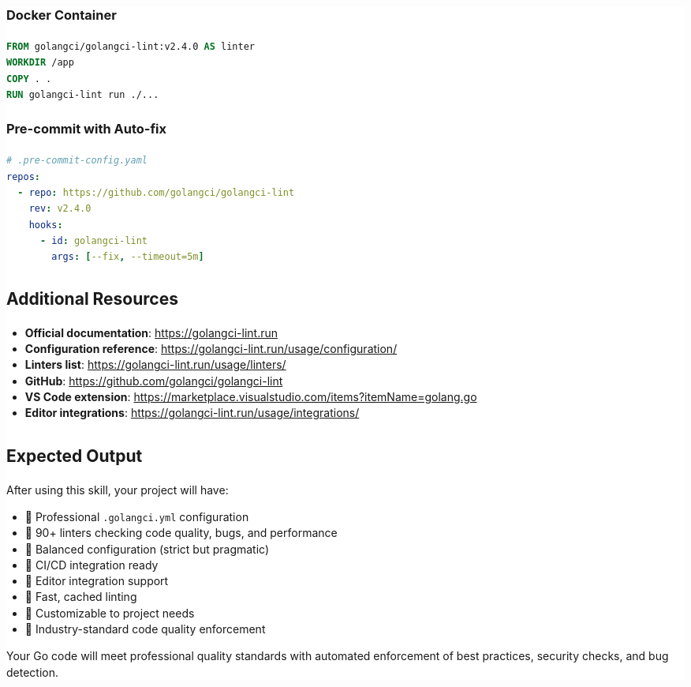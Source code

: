### Docker Container

```dockerfile
FROM golangci/golangci-lint:v2.4.0 AS linter
WORKDIR /app
COPY . .
RUN golangci-lint run ./...
```

### Pre-commit with Auto-fix

```yaml
# .pre-commit-config.yaml
repos:
  - repo: https://github.com/golangci/golangci-lint
    rev: v2.4.0
    hooks:
      - id: golangci-lint
        args: [--fix, --timeout=5m]
```

## Additional Resources

- **Official documentation**: https://golangci-lint.run
- **Configuration reference**: https://golangci-lint.run/usage/configuration/
- **Linters list**: https://golangci-lint.run/usage/linters/
- **GitHub**: https://github.com/golangci/golangci-lint
- **VS Code extension**: https://marketplace.visualstudio.com/items?itemName=golang.go
- **Editor integrations**: https://golangci-lint.run/usage/integrations/

## Expected Output

After using this skill, your project will have:
-  Professional `.golangci.yml` configuration
-  90+ linters checking code quality, bugs, and performance
-  Balanced configuration (strict but pragmatic)
-  CI/CD integration ready
-  Editor integration support
-  Fast, cached linting
-  Customizable to project needs
-  Industry-standard code quality enforcement

Your Go code will meet professional quality standards with automated enforcement of best practices, security checks, and bug detection.

